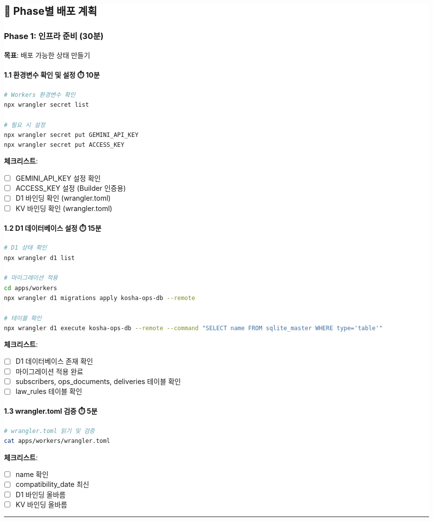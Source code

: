 
## 📅 Phase별 배포 계획

### Phase 1: 인프라 준비 (30분)
**목표**: 배포 가능한 상태 만들기

#### 1.1 환경변수 확인 및 설정 ⏱️ 10분
```bash
# Workers 환경변수 확인
npx wrangler secret list

# 필요 시 설정
npx wrangler secret put GEMINI_API_KEY
npx wrangler secret put ACCESS_KEY
```

**체크리스트**:
- [ ] GEMINI_API_KEY 설정 확인
- [ ] ACCESS_KEY 설정 (Builder 인증용)
- [ ] D1 바인딩 확인 (wrangler.toml)
- [ ] KV 바인딩 확인 (wrangler.toml)

#### 1.2 D1 데이터베이스 설정 ⏱️ 15분
```bash
# D1 상태 확인
npx wrangler d1 list

# 마이그레이션 적용
cd apps/workers
npx wrangler d1 migrations apply kosha-ops-db --remote

# 테이블 확인
npx wrangler d1 execute kosha-ops-db --remote --command "SELECT name FROM sqlite_master WHERE type='table'"
```

**체크리스트**:
- [ ] D1 데이터베이스 존재 확인
- [ ] 마이그레이션 적용 완료
- [ ] subscribers, ops_documents, deliveries 테이블 확인
- [ ] law_rules 테이블 확인

#### 1.3 wrangler.toml 검증 ⏱️ 5분
```bash
# wrangler.toml 읽기 및 검증
cat apps/workers/wrangler.toml
```

**체크리스트**:
- [ ] name 확인
- [ ] compatibility_date 최신
- [ ] D1 바인딩 올바름
- [ ] KV 바인딩 올바름

---